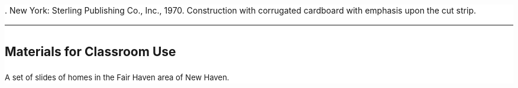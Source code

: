 . New York: Sterling Publishing Co., Inc., 1970. Construction with corrugated cardboard with emphasis upon the cut strip.
</p>
</font>
<hr/>
<h2>
Materials for Classroom Use
</h2>
<font size="-1">
A set of slides of homes in the Fair Haven area of New Haven.
</font>
</body>
